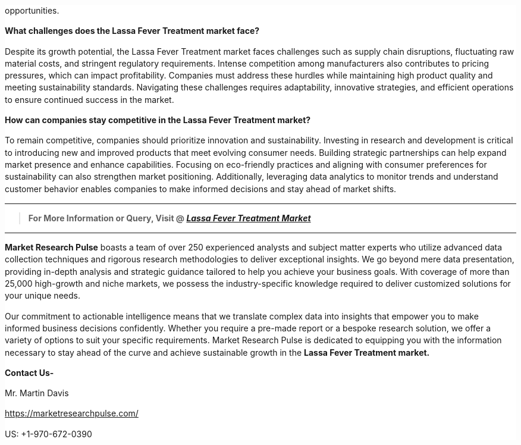 opportunities.</p><p><strong>What challenges does the Lassa Fever Treatment market face?</strong></p><p>Despite its growth potential, the Lassa Fever Treatment market faces challenges such as supply chain disruptions, fluctuating raw material costs, and stringent regulatory requirements. Intense competition among manufacturers also contributes to pricing pressures, which can impact profitability. Companies must address these hurdles while maintaining high product quality and meeting sustainability standards. Navigating these challenges requires adaptability, innovative strategies, and efficient operations to ensure continued success in the market.</p><p><strong>How can companies stay competitive in the Lassa Fever Treatment market?</strong></p><p>To remain competitive, companies should prioritize innovation and sustainability. Investing in research and development is critical to introducing new and improved products that meet evolving consumer needs. Building strategic partnerships can help expand market presence and enhance capabilities. Focusing on eco-friendly practices and aligning with consumer preferences for sustainability can also strengthen market positioning. Additionally, leveraging data analytics to monitor trends and understand customer behavior enables companies to make informed decisions and stay ahead of market shifts.</p><hr /><blockquote><p><strong>For More Information or Query, Visit @&nbsp;<em><a href="https://marketresearchpulse.com/report/28165/lassa-fever-treatment-market?utm_source=Linkedin&utm_medium=0116">Lassa Fever Treatment Market</a></em></strong></p></blockquote><hr /><p><strong>Market Research Pulse</strong> boasts a team of over 250 experienced analysts and subject matter experts who utilize advanced data collection techniques and rigorous research methodologies to deliver exceptional insights. We go beyond mere data presentation, providing in-depth analysis and strategic guidance tailored to help you achieve your business goals. With coverage of more than 25,000 high-growth and niche markets, we possess the industry-specific knowledge required to deliver customized solutions for your unique needs.</p><p>Our commitment to actionable intelligence means that we translate complex data into insights that empower you to make informed business decisions confidently. Whether you require a pre-made report or a bespoke research solution, we offer a variety of options to suit your specific requirements. Market Research Pulse is dedicated to equipping you with the information necessary to stay ahead of the curve and achieve sustainable growth in the <strong>Lassa Fever Treatment market.</strong></p><p><strong>Contact Us-</strong></p><p>Mr. Martin Davis</p><p>https://marketresearchpulse.com/</p><p>US: +1-970-672-0390</p>
